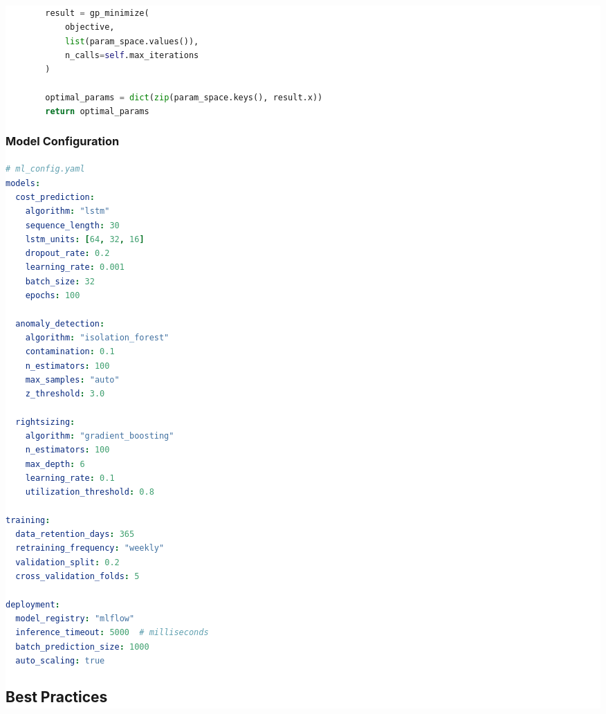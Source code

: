 ```python
        result = gp_minimize(
            objective,
            list(param_space.values()),
            n_calls=self.max_iterations
        )
        
        optimal_params = dict(zip(param_space.keys(), result.x))
        return optimal_params
```

### Model Configuration
```yaml
# ml_config.yaml
models:
  cost_prediction:
    algorithm: "lstm"
    sequence_length: 30
    lstm_units: [64, 32, 16]
    dropout_rate: 0.2
    learning_rate: 0.001
    batch_size: 32
    epochs: 100
    
  anomaly_detection:
    algorithm: "isolation_forest"
    contamination: 0.1
    n_estimators: 100
    max_samples: "auto"
    z_threshold: 3.0
    
  rightsizing:
    algorithm: "gradient_boosting"
    n_estimators: 100
    max_depth: 6
    learning_rate: 0.1
    utilization_threshold: 0.8
    
training:
  data_retention_days: 365
  retraining_frequency: "weekly"
  validation_split: 0.2
  cross_validation_folds: 5
  
deployment:
  model_registry: "mlflow"
  inference_timeout: 5000  # milliseconds
  batch_prediction_size: 1000
  auto_scaling: true
```

## Best Practices
